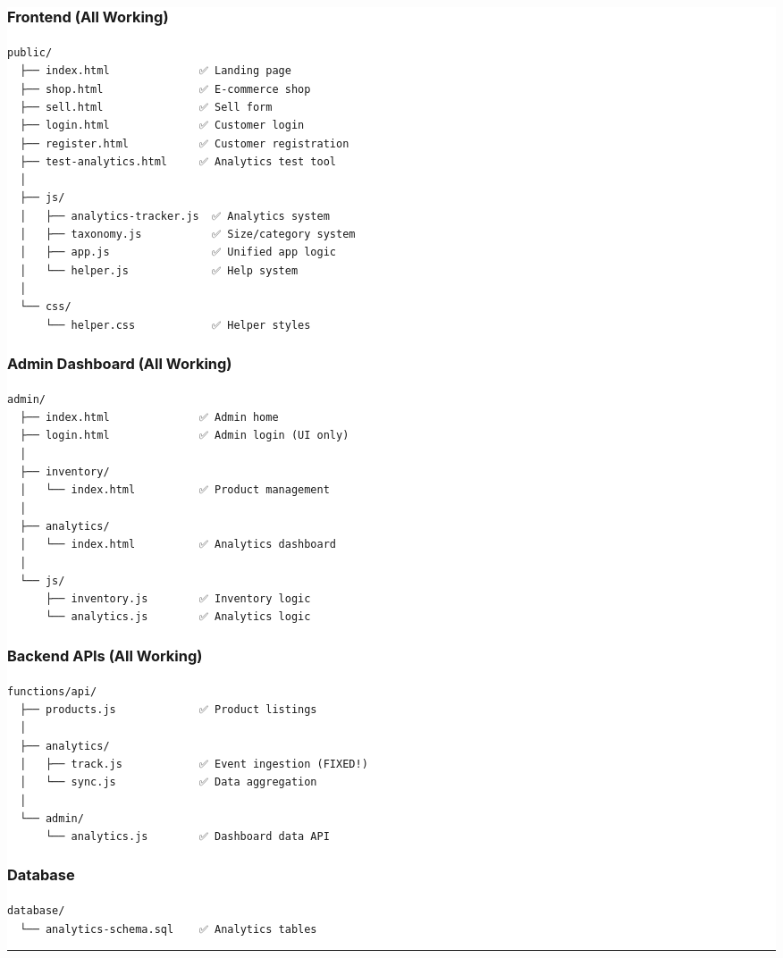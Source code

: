 ### Frontend (All Working)
```
public/
  ├── index.html              ✅ Landing page
  ├── shop.html               ✅ E-commerce shop
  ├── sell.html               ✅ Sell form
  ├── login.html              ✅ Customer login
  ├── register.html           ✅ Customer registration
  ├── test-analytics.html     ✅ Analytics test tool
  │
  ├── js/
  │   ├── analytics-tracker.js  ✅ Analytics system
  │   ├── taxonomy.js           ✅ Size/category system
  │   ├── app.js                ✅ Unified app logic
  │   └── helper.js             ✅ Help system
  │
  └── css/
      └── helper.css            ✅ Helper styles
```

### Admin Dashboard (All Working)
```
admin/
  ├── index.html              ✅ Admin home
  ├── login.html              ✅ Admin login (UI only)
  │
  ├── inventory/
  │   └── index.html          ✅ Product management
  │
  ├── analytics/
  │   └── index.html          ✅ Analytics dashboard
  │
  └── js/
      ├── inventory.js        ✅ Inventory logic
      └── analytics.js        ✅ Analytics logic
```

### Backend APIs (All Working)
```
functions/api/
  ├── products.js             ✅ Product listings
  │
  ├── analytics/
  │   ├── track.js            ✅ Event ingestion (FIXED!)
  │   └── sync.js             ✅ Data aggregation
  │
  └── admin/
      └── analytics.js        ✅ Dashboard data API
```

### Database
```
database/
  └── analytics-schema.sql    ✅ Analytics tables
```

---